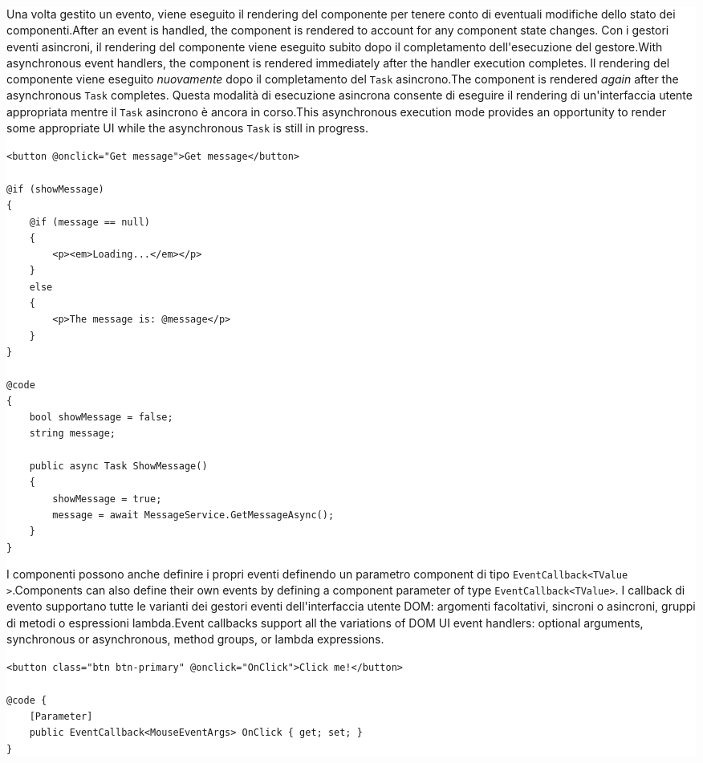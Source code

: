 <span data-ttu-id="9f3ab-228">Una volta gestito un evento, viene eseguito il rendering del componente per tenere conto di eventuali modifiche dello stato dei componenti.</span><span class="sxs-lookup"><span data-stu-id="9f3ab-228">After an event is handled, the component is rendered to account for any component state changes.</span></span> <span data-ttu-id="9f3ab-229">Con i gestori eventi asincroni, il rendering del componente viene eseguito subito dopo il completamento dell'esecuzione del gestore.</span><span class="sxs-lookup"><span data-stu-id="9f3ab-229">With asynchronous event handlers, the component is rendered immediately after the handler execution completes.</span></span> <span data-ttu-id="9f3ab-230">Il rendering del componente viene eseguito *nuovamente* dopo il completamento del `Task` asincrono.</span><span class="sxs-lookup"><span data-stu-id="9f3ab-230">The component is rendered *again* after the asynchronous `Task` completes.</span></span> <span data-ttu-id="9f3ab-231">Questa modalità di esecuzione asincrona consente di eseguire il rendering di un'interfaccia utente appropriata mentre il `Task` asincrono è ancora in corso.</span><span class="sxs-lookup"><span data-stu-id="9f3ab-231">This asynchronous execution mode provides an opportunity to render some appropriate UI while the asynchronous `Task` is still in progress.</span></span>

```razor
<button @onclick="Get message">Get message</button>

@if (showMessage)
{
    @if (message == null)
    {
        <p><em>Loading...</em></p>
    }
    else
    {
        <p>The message is: @message</p>
    }
}

@code 
{
    bool showMessage = false;
    string message;

    public async Task ShowMessage()
    {
        showMessage = true;
        message = await MessageService.GetMessageAsync();
    }
}
```

<span data-ttu-id="9f3ab-232">I componenti possono anche definire i propri eventi definendo un parametro component di tipo `EventCallback<TValue>`.</span><span class="sxs-lookup"><span data-stu-id="9f3ab-232">Components can also define their own events by defining a component parameter of type `EventCallback<TValue>`.</span></span> <span data-ttu-id="9f3ab-233">I callback di evento supportano tutte le varianti dei gestori eventi dell'interfaccia utente DOM: argomenti facoltativi, sincroni o asincroni, gruppi di metodi o espressioni lambda.</span><span class="sxs-lookup"><span data-stu-id="9f3ab-233">Event callbacks support all the variations of DOM UI event handlers: optional arguments, synchronous or asynchronous, method groups, or lambda expressions.</span></span>

```razor
<button class="btn btn-primary" @onclick="OnClick">Click me!</button>

@code {
    [Parameter]
    public EventCallback<MouseEventArgs> OnClick { get; set; }
}
```
